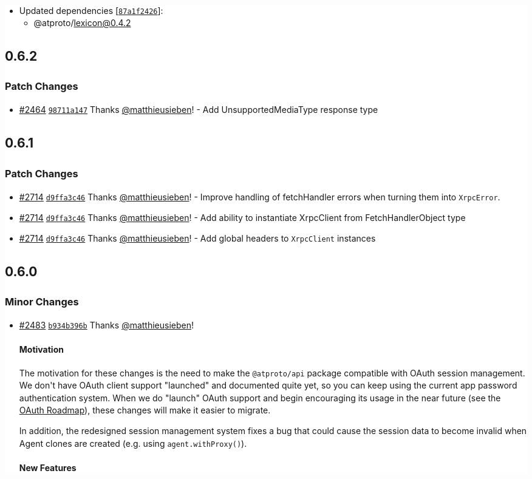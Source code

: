 - Updated dependencies [[`87a1f2426`](https://github.com/gander-social/atproto/commit/87a1f24262e0e644b6cf31cc7a0446d9127ffa94)]:
  - @atproto/lexicon@0.4.2

## 0.6.2

### Patch Changes

- [#2464](https://github.com/gander-social/atproto/pull/2464) [`98711a147`](https://github.com/gander-social/atproto/commit/98711a147a8674337f605c6368f39fc10c2fae93) Thanks [@matthieusieben](https://github.com/matthieusieben)! - Add UnsupportedMediaType response type

## 0.6.1

### Patch Changes

- [#2714](https://github.com/gander-social/atproto/pull/2714) [`d9ffa3c46`](https://github.com/gander-social/atproto/commit/d9ffa3c460924010d7002b616cb7a0c66111cc6c) Thanks [@matthieusieben](https://github.com/matthieusieben)! - Improve handling of fetchHandler errors when turning them into `XrpcError`.

- [#2714](https://github.com/gander-social/atproto/pull/2714) [`d9ffa3c46`](https://github.com/gander-social/atproto/commit/d9ffa3c460924010d7002b616cb7a0c66111cc6c) Thanks [@matthieusieben](https://github.com/matthieusieben)! - Add ability to instantiate XrpcClient from FetchHandlerObject type

- [#2714](https://github.com/gander-social/atproto/pull/2714) [`d9ffa3c46`](https://github.com/gander-social/atproto/commit/d9ffa3c460924010d7002b616cb7a0c66111cc6c) Thanks [@matthieusieben](https://github.com/matthieusieben)! - Add global headers to `XrpcClient` instances

## 0.6.0

### Minor Changes

- [#2483](https://github.com/gander-social/atproto/pull/2483) [`b934b396b`](https://github.com/gander-social/atproto/commit/b934b396b13ba32bf2bf7e75ecdf6871e5f310dd) Thanks [@matthieusieben](https://github.com/matthieusieben)!

  #### Motivation

  The motivation for these changes is the need to make the `@atproto/api` package
  compatible with OAuth session management. We don't have OAuth client support
  "launched" and documented quite yet, so you can keep using the current app
  password authentication system. When we do "launch" OAuth support and begin
  encouraging its usage in the near future (see the [OAuth
  Roadmap](https://github.com/gander-social/atproto/discussions/2656)), these
  changes will make it easier to migrate.

  In addition, the redesigned session management system fixes a bug that could
  cause the session data to become invalid when Agent clones are created (e.g.
  using `agent.withProxy()`).

  #### New Features

